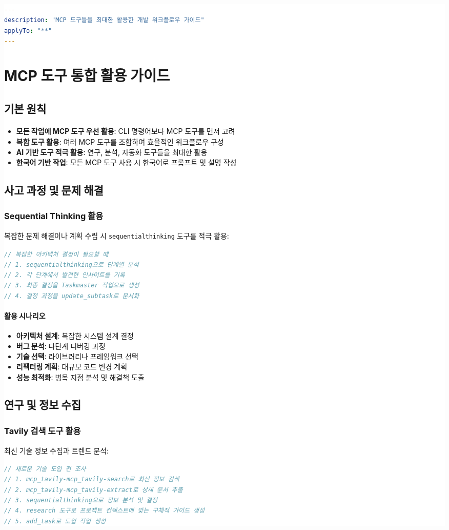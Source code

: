 ```yaml
---
description: "MCP 도구들을 최대한 활용한 개발 워크플로우 가이드"
applyTo: "**"
---
```


# MCP 도구 통합 활용 가이드

## 기본 원칙

- **모든 작업에 MCP 도구 우선 활용**: CLI 명령어보다 MCP 도구를 먼저 고려
- **복합 도구 활용**: 여러 MCP 도구를 조합하여 효율적인 워크플로우 구성
- **AI 기반 도구 적극 활용**: 연구, 분석, 자동화 도구들을 최대한 활용
- **한국어 기반 작업**: 모든 MCP 도구 사용 시 한국어로 프롬프트 및 설명 작성

## 사고 과정 및 문제 해결

### Sequential Thinking 활용
복잡한 문제 해결이나 계획 수립 시 `sequentialthinking` 도구를 적극 활용:

```typescript
// 복잡한 아키텍처 결정이 필요할 때
// 1. sequentialthinking으로 단계별 분석
// 2. 각 단계에서 발견한 인사이트를 기록
// 3. 최종 결정을 Taskmaster 작업으로 생성
// 4. 결정 과정을 update_subtask로 문서화
```

#### 활용 시나리오
- **아키텍처 설계**: 복잡한 시스템 설계 결정
- **버그 분석**: 다단계 디버깅 과정
- **기술 선택**: 라이브러리나 프레임워크 선택
- **리팩터링 계획**: 대규모 코드 변경 계획
- **성능 최적화**: 병목 지점 분석 및 해결책 도출

## 연구 및 정보 수집

### Tavily 검색 도구 활용
최신 기술 정보 수집과 트렌드 분석:

```typescript
// 새로운 기술 도입 전 조사
// 1. mcp_tavily-mcp_tavily-search로 최신 정보 검색
// 2. mcp_tavily-mcp_tavily-extract로 상세 문서 추출
// 3. sequentialthinking으로 정보 분석 및 결정
// 4. research 도구로 프로젝트 컨텍스트에 맞는 구체적 가이드 생성
// 5. add_task로 도입 작업 생성
```

